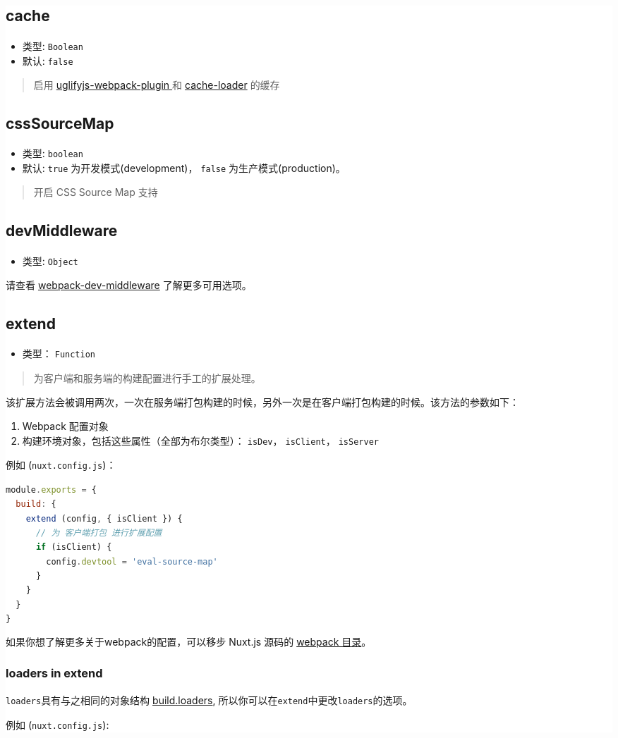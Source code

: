 ## cache

- 类型: `Boolean`
- 默认: `false`

> 启用 [uglifyjs-webpack-plugin ](https://github.com/webpack-contrib/uglifyjs-webpack-plugin#options) 和 [cache-loader](https://github.com/webpack-contrib/cache-loader#cache-loader) 的缓存

## cssSourceMap

- 类型: `boolean`
- 默认: `true` 为开发模式(development)， `false` 为生产模式(production)。

> 开启 CSS Source Map 支持

## devMiddleware

- 类型: `Object`

请查看 [webpack-dev-middleware](https://github.com/webpack/webpack-dev-middleware) 了解更多可用选项。

## extend

- 类型： `Function`

> 为客户端和服务端的构建配置进行手工的扩展处理。

该扩展方法会被调用两次，一次在服务端打包构建的时候，另外一次是在客户端打包构建的时候。该方法的参数如下：
1. Webpack 配置对象
2. 构建环境对象，包括这些属性（全部为布尔类型）： `isDev`， `isClient`， `isServer`

例如 (`nuxt.config.js`)：
```js
module.exports = {
  build: {
    extend (config, { isClient }) {
      // 为 客户端打包 进行扩展配置
      if (isClient) {
        config.devtool = 'eval-source-map'
      }
    }
  }
}
```

如果你想了解更多关于webpack的配置，可以移步 Nuxt.js 源码的 [webpack 目录](https://github.com/nuxt/nuxt.js/tree/dev/packages/webpack/src/config)。

### loaders in extend

`loaders`具有与之相同的对象结构 [build.loaders](#loaders), 所以你可以在`extend`中更改`loaders`的选项。

例如 (`nuxt.config.js`):
